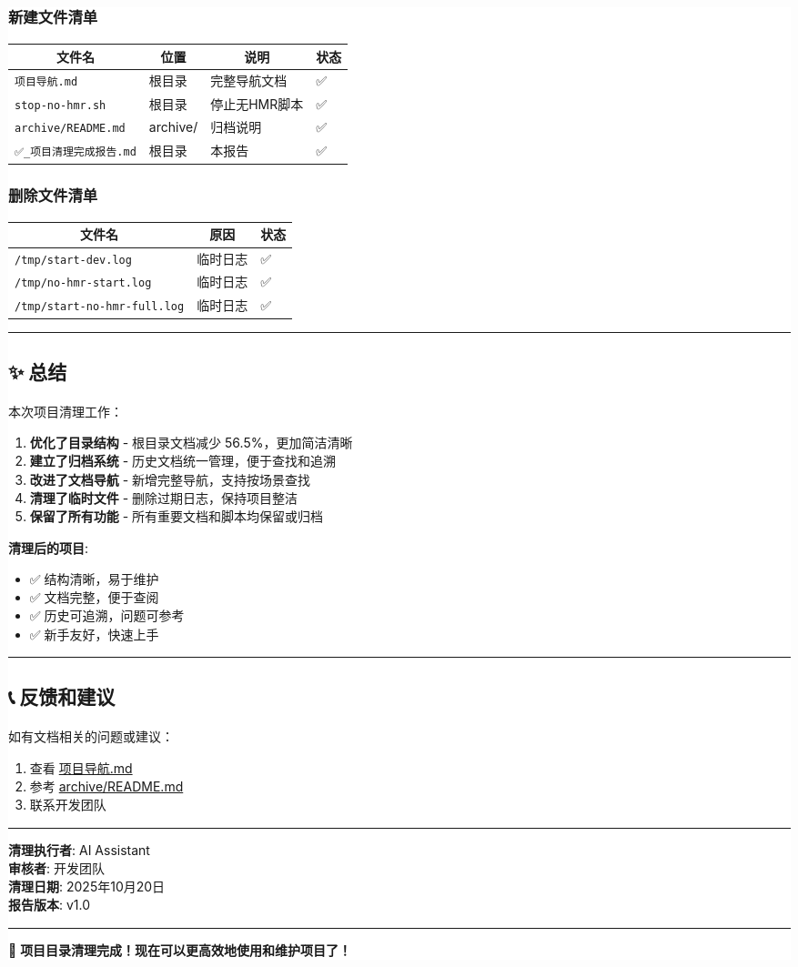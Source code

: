 ### 新建文件清单

| 文件名 | 位置 | 说明 | 状态 |
|--------|------|------|------|
| `项目导航.md` | 根目录 | 完整导航文档 | ✅ |
| `stop-no-hmr.sh` | 根目录 | 停止无HMR脚本 | ✅ |
| `archive/README.md` | archive/ | 归档说明 | ✅ |
| `✅_项目清理完成报告.md` | 根目录 | 本报告 | ✅ |

### 删除文件清单

| 文件名 | 原因 | 状态 |
|--------|------|------|
| `/tmp/start-dev.log` | 临时日志 | ✅ |
| `/tmp/no-hmr-start.log` | 临时日志 | ✅ |
| `/tmp/start-no-hmr-full.log` | 临时日志 | ✅ |

---

## ✨ 总结

本次项目清理工作：

1. **优化了目录结构** - 根目录文档减少 56.5%，更加简洁清晰
2. **建立了归档系统** - 历史文档统一管理，便于查找和追溯
3. **改进了文档导航** - 新增完整导航，支持按场景查找
4. **清理了临时文件** - 删除过期日志，保持项目整洁
5. **保留了所有功能** - 所有重要文档和脚本均保留或归档

**清理后的项目**:
- ✅ 结构清晰，易于维护
- ✅ 文档完整，便于查阅
- ✅ 历史可追溯，问题可参考
- ✅ 新手友好，快速上手

---

## 📞 反馈和建议

如有文档相关的问题或建议：

1. 查看 [项目导航.md](项目导航.md)
2. 参考 [archive/README.md](archive/README.md)
3. 联系开发团队

---

**清理执行者**: AI Assistant  
**审核者**: 开发团队  
**清理日期**: 2025年10月20日  
**报告版本**: v1.0

---

🎉 **项目目录清理完成！现在可以更高效地使用和维护项目了！**

